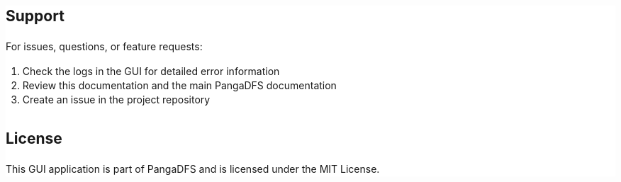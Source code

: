 ## Support

For issues, questions, or feature requests:
1. Check the logs in the GUI for detailed error information
2. Review this documentation and the main PangaDFS documentation
3. Create an issue in the project repository

## License

This GUI application is part of PangaDFS and is licensed under the MIT License.
